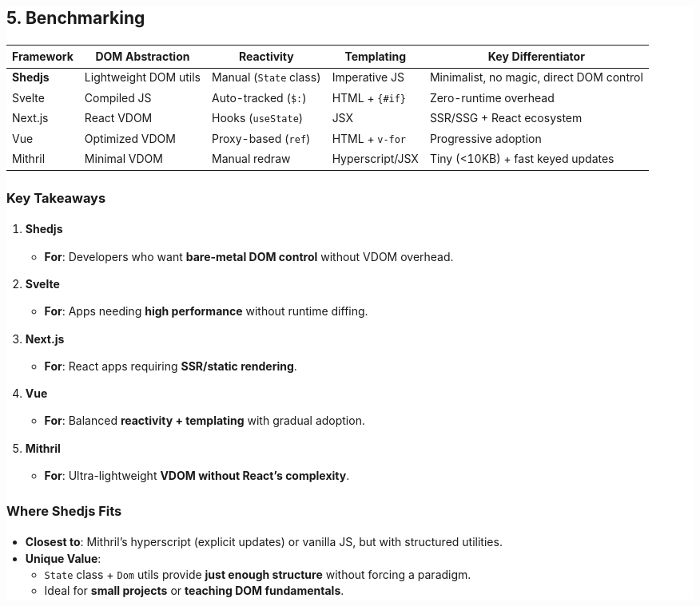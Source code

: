 ## 5. Benchmarking
 
| Framework | DOM Abstraction       | Reactivity          | Templating        | Key Differentiator                          |
|-----------|-----------------------|---------------------|-------------------|---------------------------------------------|
| **Shedjs** | Lightweight DOM utils | Manual (`State` class) | Imperative JS     | Minimalist, no magic, direct DOM control     |
| Svelte    | Compiled JS           | Auto-tracked (`$:`)   | HTML + `{#if}`    | Zero-runtime overhead                      |
| Next.js   | React VDOM            | Hooks (`useState`)    | JSX               | SSR/SSG + React ecosystem                  |
| Vue       | Optimized VDOM        | Proxy-based (`ref`)   | HTML + `v-for`    | Progressive adoption                       |
| Mithril   | Minimal VDOM          | Manual redraw         | Hyperscript/JSX   | Tiny (<10KB) + fast keyed updates          |

### **Key Takeaways**  
1. **Shedjs**  
   - **For**: Developers who want **bare-metal DOM control** without VDOM overhead.  

2. **Svelte**  
   - **For**: Apps needing **high performance** without runtime diffing.  

3. **Next.js**  
   - **For**: React apps requiring **SSR/static rendering**.  

4. **Vue**  
   - **For**: Balanced **reactivity + templating** with gradual adoption.  

5. **Mithril**  
   - **For**: Ultra-lightweight **VDOM without React’s complexity**.  

### **Where Shedjs Fits**  
- **Closest to**: Mithril’s hyperscript (explicit updates) or vanilla JS, but with structured utilities.  
- **Unique Value**:  
  - `State` class + `Dom` utils provide **just enough structure** without forcing a paradigm.  
  - Ideal for **small projects** or **teaching DOM fundamentals**.  
